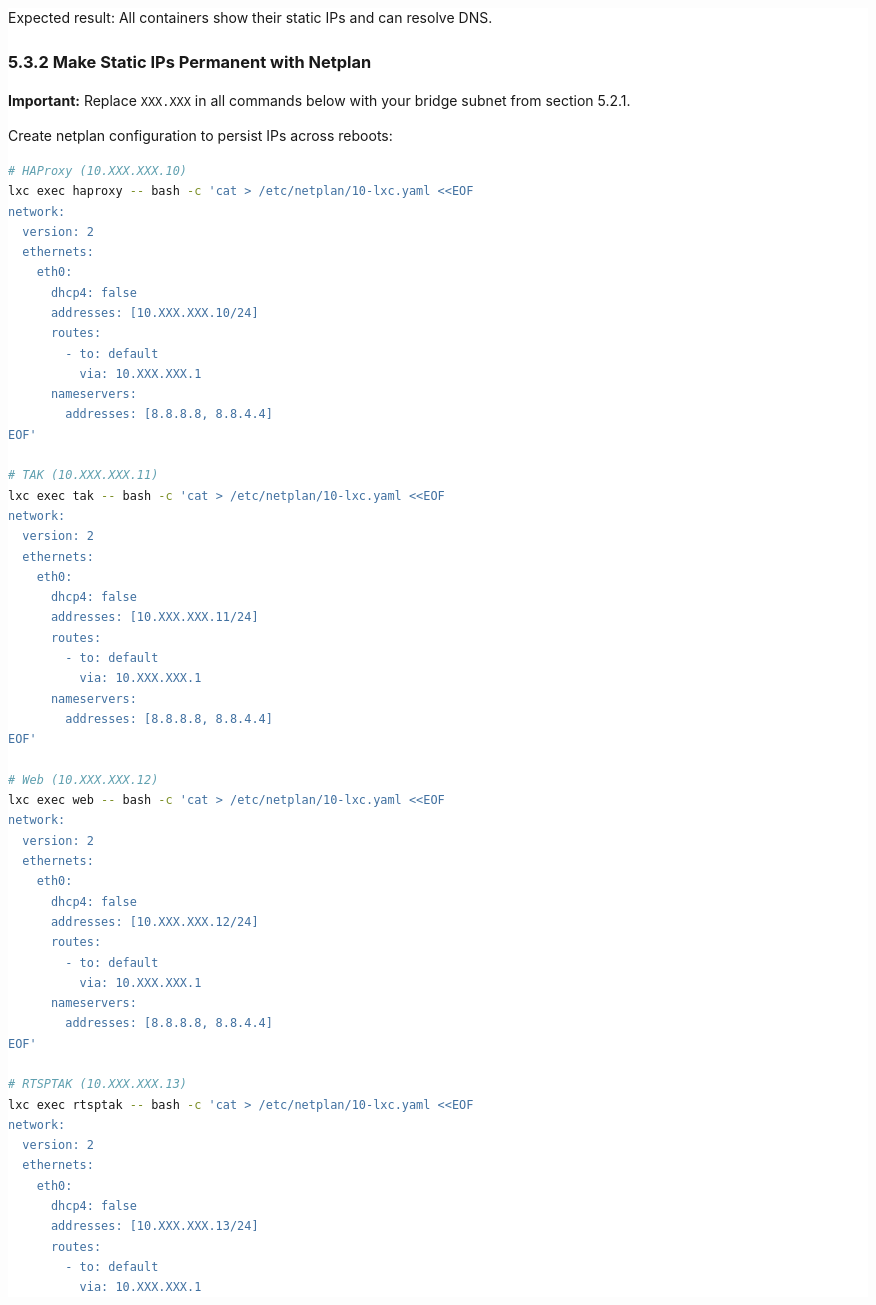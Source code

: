 Expected result: All containers show their static IPs and can resolve DNS.

### 5.3.2 Make Static IPs Permanent with Netplan

**Important:** Replace `XXX.XXX` in all commands below with your bridge subnet from section 5.2.1.

Create netplan configuration to persist IPs across reboots:
```bash
# HAProxy (10.XXX.XXX.10)
lxc exec haproxy -- bash -c 'cat > /etc/netplan/10-lxc.yaml <<EOF
network:
  version: 2
  ethernets:
    eth0:
      dhcp4: false
      addresses: [10.XXX.XXX.10/24]
      routes:
        - to: default
          via: 10.XXX.XXX.1
      nameservers:
        addresses: [8.8.8.8, 8.8.4.4]
EOF'

# TAK (10.XXX.XXX.11)
lxc exec tak -- bash -c 'cat > /etc/netplan/10-lxc.yaml <<EOF
network:
  version: 2
  ethernets:
    eth0:
      dhcp4: false
      addresses: [10.XXX.XXX.11/24]
      routes:
        - to: default
          via: 10.XXX.XXX.1
      nameservers:
        addresses: [8.8.8.8, 8.8.4.4]
EOF'

# Web (10.XXX.XXX.12)
lxc exec web -- bash -c 'cat > /etc/netplan/10-lxc.yaml <<EOF
network:
  version: 2
  ethernets:
    eth0:
      dhcp4: false
      addresses: [10.XXX.XXX.12/24]
      routes:
        - to: default
          via: 10.XXX.XXX.1
      nameservers:
        addresses: [8.8.8.8, 8.8.4.4]
EOF'

# RTSPTAK (10.XXX.XXX.13)
lxc exec rtsptak -- bash -c 'cat > /etc/netplan/10-lxc.yaml <<EOF
network:
  version: 2
  ethernets:
    eth0:
      dhcp4: false
      addresses: [10.XXX.XXX.13/24]
      routes:
        - to: default
          via: 10.XXX.XXX.1
```